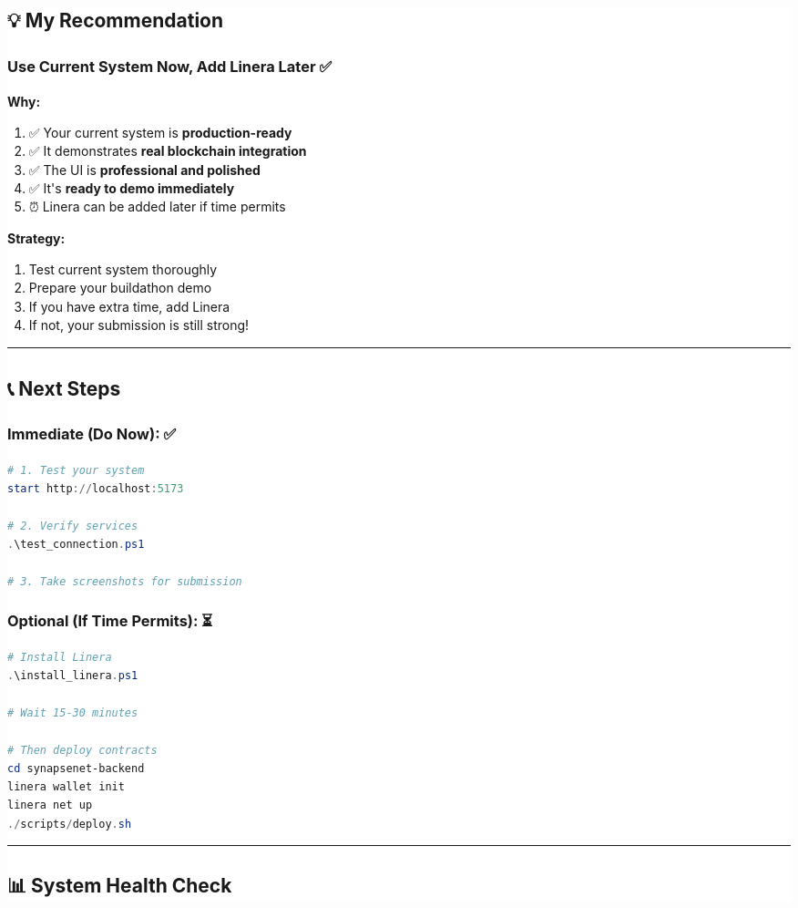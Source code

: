 
## 💡 **My Recommendation**

### **Use Current System Now, Add Linera Later** ✅

**Why:**
1. ✅ Your current system is **production-ready**
2. ✅ It demonstrates **real blockchain integration**
3. ✅ The UI is **professional and polished**
4. ✅ It's **ready to demo immediately**
5. ⏰ Linera can be added later if time permits

**Strategy:**
1. Test current system thoroughly
2. Prepare your buildathon demo
3. If you have extra time, add Linera
4. If not, your submission is still strong!

---

## 📞 **Next Steps**

### **Immediate (Do Now):** ✅

```powershell
# 1. Test your system
start http://localhost:5173

# 2. Verify services
.\test_connection.ps1

# 3. Take screenshots for submission
```

### **Optional (If Time Permits):** ⏳

```powershell
# Install Linera
.\install_linera.ps1

# Wait 15-30 minutes

# Then deploy contracts
cd synapsenet-backend
linera wallet init
linera net up
./scripts/deploy.sh
```

---

## 📊 **System Health Check**
